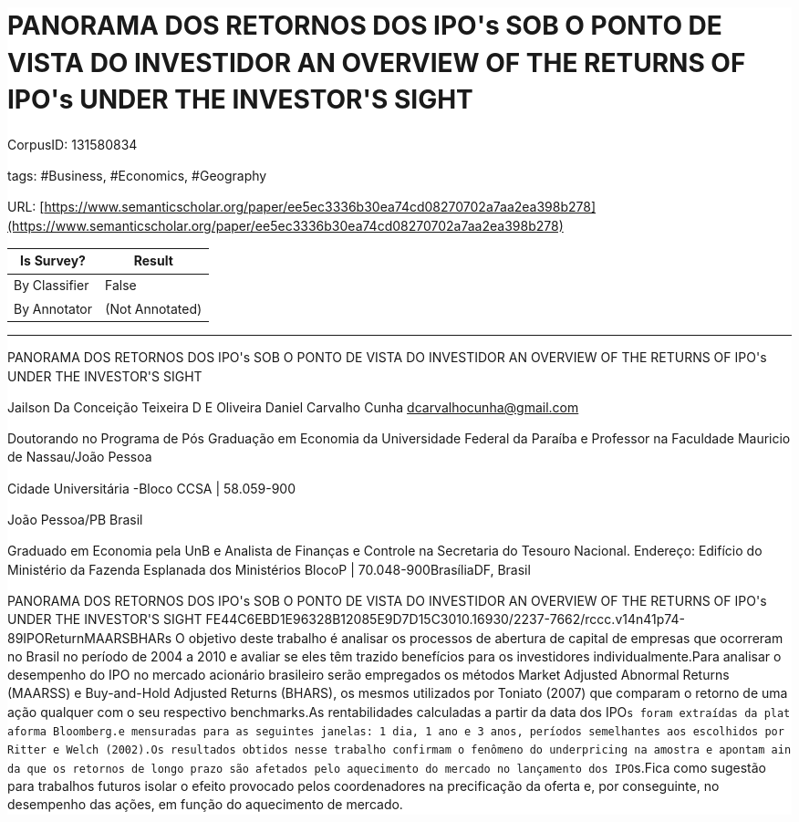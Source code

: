 # PANORAMA DOS RETORNOS DOS IPO's SOB O PONTO DE VISTA DO INVESTIDOR AN OVERVIEW OF THE RETURNS OF IPO's UNDER THE INVESTOR'S SIGHT

CorpusID: 131580834
 
tags: #Business, #Economics, #Geography

URL: [https://www.semanticscholar.org/paper/ee5ec3336b30ea74cd08270702a7aa2ea398b278](https://www.semanticscholar.org/paper/ee5ec3336b30ea74cd08270702a7aa2ea398b278)
 
| Is Survey?        | Result          |
| ----------------- | --------------- |
| By Classifier     | False |
| By Annotator      | (Not Annotated) |

---

PANORAMA DOS RETORNOS DOS IPO's SOB O PONTO DE VISTA DO INVESTIDOR AN OVERVIEW OF THE RETURNS OF IPO's UNDER THE INVESTOR'S SIGHT


Jailson Da 
Conceição Teixeira 
D E Oliveira 
Daniel Carvalho Cunha dcarvalhocunha@gmail.com 

Doutorando no Programa de Pós Graduação em Economia da
Universidade Federal da Paraíba e Professor na Faculdade Mauricio de Nassau/João Pessoa



Cidade Universitária -Bloco
CCSA | 58.059-900


João Pessoa/PB
Brasil


Graduado em Economia pela UnB e Analista de Finanças e Controle na Secretaria do Tesouro Nacional. Endereço: Edifício do Ministério da Fazenda
Esplanada dos Ministérios
BlocoP | 70.048-900BrasíliaDF, Brasil

PANORAMA DOS RETORNOS DOS IPO's SOB O PONTO DE VISTA DO INVESTIDOR AN OVERVIEW OF THE RETURNS OF IPO's UNDER THE INVESTOR'S SIGHT
FE44C6EBD1E96328B12085E9D7D15C3010.16930/2237-7662/rccc.v14n41p74-89IPOReturnMAARSBHARs
O objetivo deste trabalho é analisar os processos de abertura de capital de empresas que ocorreram no Brasil no período de 2004 a 2010 e avaliar se eles têm trazido benefícios para os investidores individualmente.Para analisar o desempenho do IPO no mercado acionário brasileiro serão empregados os métodos Market Adjusted Abnormal Returns (MAARSS) e Buy-and-Hold Adjusted Returns (BHARS), os mesmos utilizados por Toniato (2007) que comparam o retorno de uma ação qualquer com o seu respectivo benchmarks.As rentabilidades calculadas a partir da data dos IPO`s foram extraídas da plataforma Bloomberg.e mensuradas para as seguintes janelas: 1 dia, 1 ano e 3 anos, períodos semelhantes aos escolhidos por Ritter e Welch (2002).Os resultados obtidos nesse trabalho confirmam o fenômeno do underpricing na amostra e apontam ainda que os retornos de longo prazo são afetados pelo aquecimento do mercado no lançamento dos IPO`s.Fica como sugestão para trabalhos futuros isolar o efeito provocado pelos coordenadores na precificação da oferta e, por conseguinte, no desempenho das ações, em função do aquecimento de mercado.

